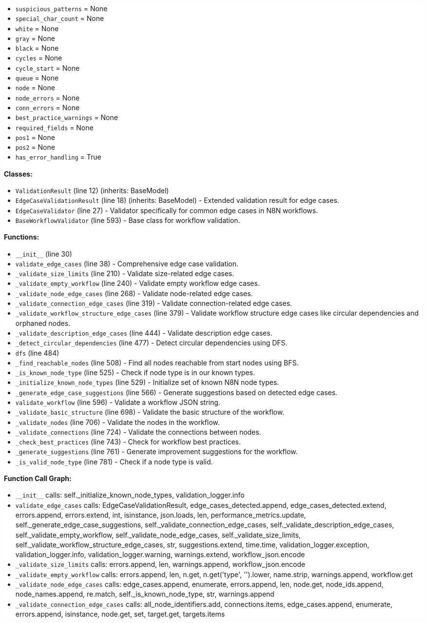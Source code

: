   - `suspicious_patterns` = None
  - `special_char_count` = None
  - `white` = None
  - `gray` = None
  - `black` = None
  - `cycles` = None
  - `cycle_start` = None
  - `queue` = None
  - `node` = None
  - `node_errors` = None
  - `conn_errors` = None
  - `best_practice_warnings` = None
  - `required_fields` = None
  - `pos1` = None
  - `pos2` = None
  - `has_error_handling` = True

**Classes:**
  - `ValidationResult` (line 12) (inherits: BaseModel)
  - `EdgeCaseValidationResult` (line 18) (inherits: BaseModel) - Extended validation result for edge cases.
  - `EdgeCaseValidator` (line 27) - Validator specifically for common edge cases in N8N workflows.
  - `BaseWorkflowValidator` (line 593) - Base class for workflow validation.

**Functions:**
  - `__init__` (line 30)
  - `validate_edge_cases` (line 38) - Comprehensive edge case validation.
  - `_validate_size_limits` (line 210) - Validate size-related edge cases.
  - `_validate_empty_workflow` (line 240) - Validate empty workflow edge cases.
  - `_validate_node_edge_cases` (line 268) - Validate node-related edge cases.
  - `_validate_connection_edge_cases` (line 319) - Validate connection-related edge cases.
  - `_validate_workflow_structure_edge_cases` (line 379) - Validate workflow structure edge cases like circular dependencies and orphaned nodes.
  - `_validate_description_edge_cases` (line 444) - Validate description edge cases.
  - `_detect_circular_dependencies` (line 477) - Detect circular dependencies using DFS.
  - `dfs` (line 484)
  - `_find_reachable_nodes` (line 508) - Find all nodes reachable from start nodes using BFS.
  - `_is_known_node_type` (line 525) - Check if node type is in our known types.
  - `_initialize_known_node_types` (line 529) - Initialize set of known N8N node types.
  - `_generate_edge_case_suggestions` (line 566) - Generate suggestions based on detected edge cases.
  - `validate_workflow` (line 596) - Validate a workflow JSON string.
  - `_validate_basic_structure` (line 698) - Validate the basic structure of the workflow.
  - `_validate_nodes` (line 706) - Validate the nodes in the workflow.
  - `_validate_connections` (line 724) - Validate the connections between nodes.
  - `_check_best_practices` (line 743) - Check for workflow best practices.
  - `_generate_suggestions` (line 761) - Generate improvement suggestions for the workflow.
  - `_is_valid_node_type` (line 781) - Check if a node type is valid.

**Function Call Graph:**
  - `__init__` calls: self._initialize_known_node_types, validation_logger.info
  - `validate_edge_cases` calls: EdgeCaseValidationResult, edge_cases_detected.append, edge_cases_detected.extend, errors.append, errors.extend, int, isinstance, json.loads, len, performance_metrics.update, self._generate_edge_case_suggestions, self._validate_connection_edge_cases, self._validate_description_edge_cases, self._validate_empty_workflow, self._validate_node_edge_cases, self._validate_size_limits, self._validate_workflow_structure_edge_cases, str, suggestions.extend, time.time, validation_logger.exception, validation_logger.info, validation_logger.warning, warnings.extend, workflow_json.encode
  - `_validate_size_limits` calls: errors.append, len, warnings.append, workflow_json.encode
  - `_validate_empty_workflow` calls: errors.append, len, n.get, n.get('type', '').lower, name.strip, warnings.append, workflow.get
  - `_validate_node_edge_cases` calls: edge_cases.append, enumerate, errors.append, len, node.get, node_ids.append, node_names.append, re.match, self._is_known_node_type, str, warnings.append
  - `_validate_connection_edge_cases` calls: all_node_identifiers.add, connections.items, edge_cases.append, enumerate, errors.append, isinstance, node.get, set, target.get, targets.items